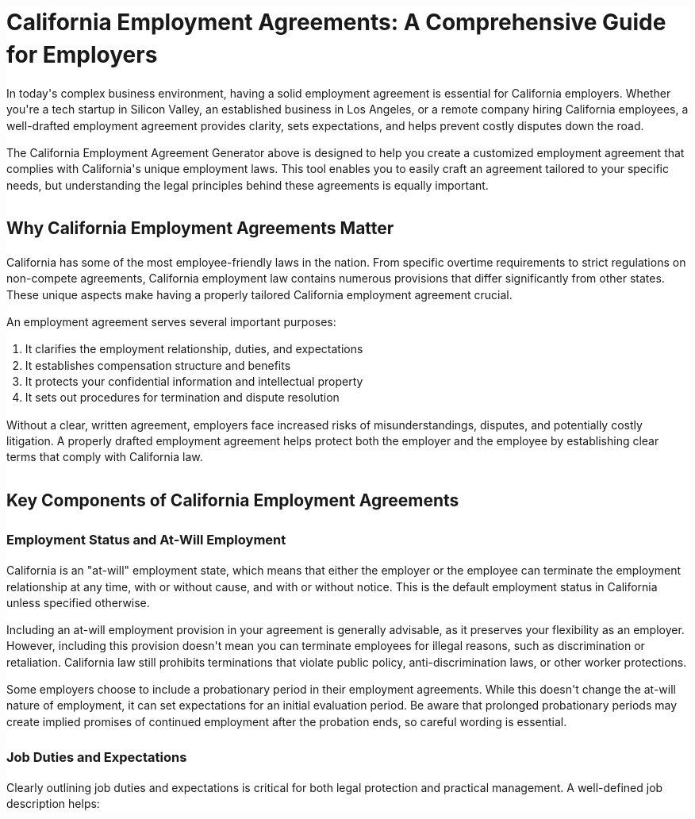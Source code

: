 # California Employment Agreements: A Comprehensive Guide for Employers

In today's complex business environment, having a solid employment agreement is essential for California employers. Whether you're a tech startup in Silicon Valley, an established business in Los Angeles, or a remote company hiring California employees, a well-drafted employment agreement provides clarity, sets expectations, and helps prevent costly disputes down the road.

The California Employment Agreement Generator above is designed to help you create a customized employment agreement that complies with California's unique employment laws. This tool enables you to easily craft an agreement tailored to your specific needs, but understanding the legal principles behind these agreements is equally important.

## Why California Employment Agreements Matter

California has some of the most employee-friendly laws in the nation. From specific overtime requirements to strict regulations on non-compete agreements, California employment law contains numerous provisions that differ significantly from other states. These unique aspects make having a properly tailored California employment agreement crucial.

An employment agreement serves several important purposes:

1. It clarifies the employment relationship, duties, and expectations
2. It establishes compensation structure and benefits
3. It protects your confidential information and intellectual property
4. It sets out procedures for termination and dispute resolution

Without a clear, written agreement, employers face increased risks of misunderstandings, disputes, and potentially costly litigation. A properly drafted employment agreement helps protect both the employer and the employee by establishing clear terms that comply with California law.

## Key Components of California Employment Agreements

### Employment Status and At-Will Employment

California is an "at-will" employment state, which means that either the employer or the employee can terminate the employment relationship at any time, with or without cause, and with or without notice. This is the default employment status in California unless specified otherwise.

Including an at-will employment provision in your agreement is generally advisable, as it preserves your flexibility as an employer. However, including this provision doesn't mean you can terminate employees for illegal reasons, such as discrimination or retaliation. California law still prohibits terminations that violate public policy, anti-discrimination laws, or other worker protections.

Some employers choose to include a probationary period in their employment agreements. While this doesn't change the at-will nature of employment, it can set expectations for an initial evaluation period. Be aware that prolonged probationary periods may create implied promises of continued employment after the probation ends, so careful wording is essential.

### Job Duties and Expectations

Clearly outlining job duties and expectations is critical for both legal protection and practical management. A well-defined job description helps:
